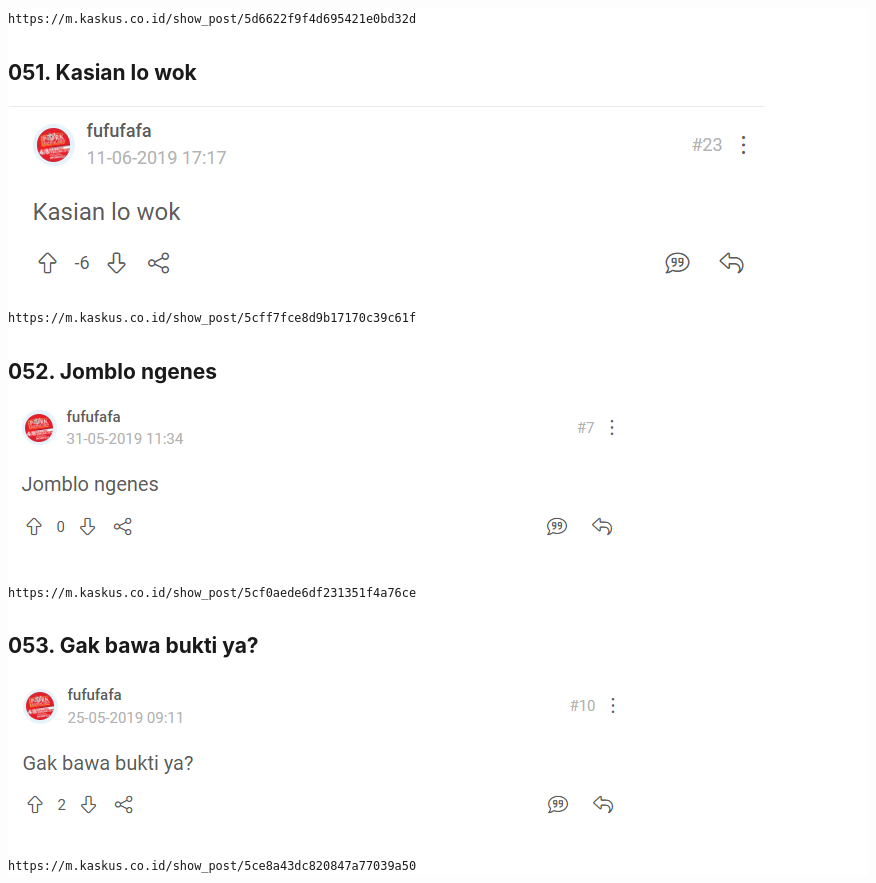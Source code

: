 ```
https://m.kaskus.co.id/show_post/5d6622f9f4d695421e0bd32d
```

##  051. Kasian lo wok

![051](img/051.png)

```
https://m.kaskus.co.id/show_post/5cff7fce8d9b17170c39c61f
```

##  052. Jomblo ngenes

![052](img/052.png)

```
https://m.kaskus.co.id/show_post/5cf0aede6df231351f4a76ce
```

##  053. Gak bawa bukti ya?

![053](img/053.png)

```
https://m.kaskus.co.id/show_post/5ce8a43dc820847a77039a50
```
